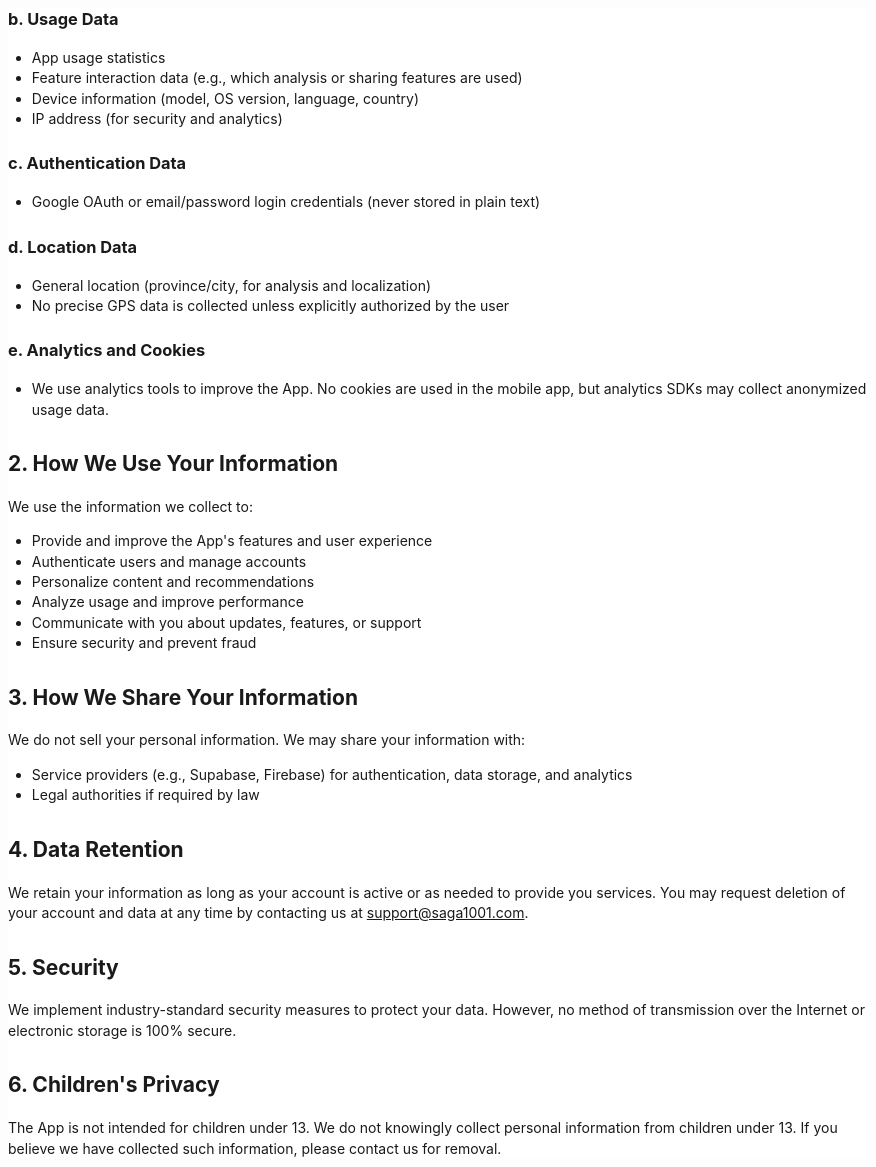 ### b. Usage Data
- App usage statistics
- Feature interaction data (e.g., which analysis or sharing features are used)
- Device information (model, OS version, language, country)
- IP address (for security and analytics)

### c. Authentication Data
- Google OAuth or email/password login credentials (never stored in plain text)

### d. Location Data
- General location (province/city, for analysis and localization)
- No precise GPS data is collected unless explicitly authorized by the user

### e. Analytics and Cookies
- We use analytics tools to improve the App. No cookies are used in the mobile app, but analytics SDKs may collect anonymized usage data.

## 2. How We Use Your Information

We use the information we collect to:
- Provide and improve the App's features and user experience
- Authenticate users and manage accounts
- Personalize content and recommendations
- Analyze usage and improve performance
- Communicate with you about updates, features, or support
- Ensure security and prevent fraud

## 3. How We Share Your Information

We do not sell your personal information. We may share your information with:
- Service providers (e.g., Supabase, Firebase) for authentication, data storage, and analytics
- Legal authorities if required by law

## 4. Data Retention

We retain your information as long as your account is active or as needed to provide you services. You may request deletion of your account and data at any time by contacting us at support@saga1001.com.

## 5. Security

We implement industry-standard security measures to protect your data. However, no method of transmission over the Internet or electronic storage is 100% secure.

## 6. Children's Privacy

The App is not intended for children under 13. We do not knowingly collect personal information from children under 13. If you believe we have collected such information, please contact us for removal.
